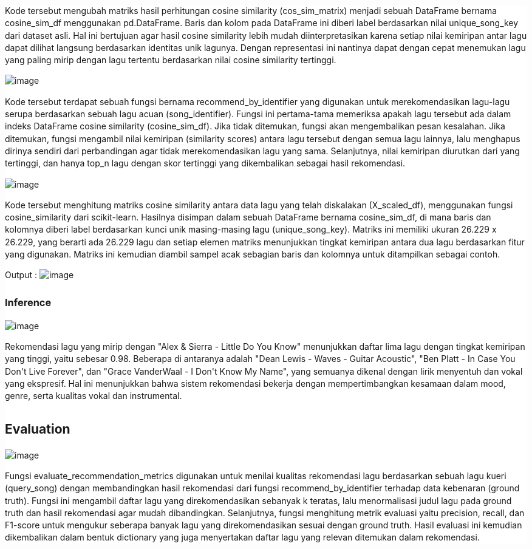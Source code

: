 Kode tersebut mengubah matriks hasil perhitungan cosine similarity (cos_sim_matrix) menjadi sebuah DataFrame bernama cosine_sim_df menggunakan pd.DataFrame. Baris dan kolom pada DataFrame ini diberi label berdasarkan nilai unique_song_key dari dataset asli. Hal ini bertujuan agar hasil cosine similarity lebih mudah diinterpretasikan karena setiap nilai kemiripan antar lagu dapat dilihat langsung berdasarkan identitas unik lagunya. Dengan representasi ini nantinya dapat dengan cepat menemukan lagu yang paling mirip dengan lagu tertentu berdasarkan nilai cosine similarity tertinggi.

![image](https://github.com/user-attachments/assets/4ce4d1ec-034f-4d5c-89e4-897207dc12a4)

Kode tersebut terdapat sebuah fungsi bernama recommend_by_identifier yang digunakan untuk merekomendasikan lagu-lagu serupa berdasarkan sebuah lagu acuan (song_identifier). Fungsi ini pertama-tama memeriksa apakah lagu tersebut ada dalam indeks DataFrame cosine similarity (cosine_sim_df). Jika tidak ditemukan, fungsi akan mengembalikan pesan kesalahan. Jika ditemukan, fungsi mengambil nilai kemiripan (similarity scores) antara lagu tersebut dengan semua lagu lainnya, lalu menghapus dirinya sendiri dari perbandingan agar tidak merekomendasikan lagu yang sama. Selanjutnya, nilai kemiripan diurutkan dari yang tertinggi, dan hanya top_n lagu dengan skor tertinggi yang dikembalikan sebagai hasil rekomendasi.

![image](https://github.com/user-attachments/assets/0bd99ed6-2bed-4c05-b90f-f829848e8607)

Kode tersebut menghitung matriks cosine similarity antara data lagu yang telah diskalakan (X_scaled_df), menggunakan fungsi cosine_similarity dari scikit-learn. Hasilnya disimpan dalam sebuah DataFrame bernama cosine_sim_df, di mana baris dan kolomnya diberi label berdasarkan kunci unik masing-masing lagu (unique_song_key). Matriks ini memiliki ukuran 26.229 x 26.229, yang berarti ada 26.229 lagu dan setiap elemen matriks menunjukkan tingkat kemiripan antara dua lagu berdasarkan fitur yang digunakan. Matriks ini kemudian diambil sampel acak sebagian baris dan kolomnya untuk ditampilkan sebagai contoh. 

  Output : 
  ![image](https://github.com/user-attachments/assets/a572bbbd-6a67-43fe-b39e-d98c87e28f5f)

   ### Inference 
  ![image](https://github.com/user-attachments/assets/a3198603-958c-4136-9d32-d9087ab92660)

Rekomendasi lagu yang mirip dengan "Alex & Sierra - Little Do You Know" menunjukkan daftar lima lagu dengan tingkat kemiripan yang tinggi, yaitu sebesar 0.98. Beberapa di antaranya adalah "Dean Lewis - Waves - Guitar Acoustic", "Ben Platt - In Case You Don't Live Forever", dan "Grace VanderWaal - I Don't Know My Name", yang semuanya dikenal dengan lirik menyentuh dan vokal yang ekspresif. Hal ini menunjukkan bahwa sistem rekomendasi bekerja dengan mempertimbangkan kesamaan dalam mood, genre, serta kualitas vokal dan instrumental.


  ## Evaluation 
![image](https://github.com/user-attachments/assets/09d832b0-1399-4336-8de9-0836d15f074a)

Fungsi evaluate_recommendation_metrics digunakan untuk menilai kualitas rekomendasi lagu berdasarkan sebuah lagu kueri (query_song) dengan membandingkan hasil rekomendasi dari fungsi recommend_by_identifier terhadap data kebenaran (ground truth). Fungsi ini mengambil daftar lagu yang direkomendasikan sebanyak k teratas, lalu menormalisasi judul lagu pada ground truth dan hasil rekomendasi agar mudah dibandingkan. Selanjutnya, fungsi menghitung metrik evaluasi yaitu precision, recall, dan F1-score untuk mengukur seberapa banyak lagu yang direkomendasikan sesuai dengan ground truth. Hasil evaluasi ini kemudian dikembalikan dalam bentuk dictionary yang juga menyertakan daftar lagu yang relevan ditemukan dalam rekomendasi.
